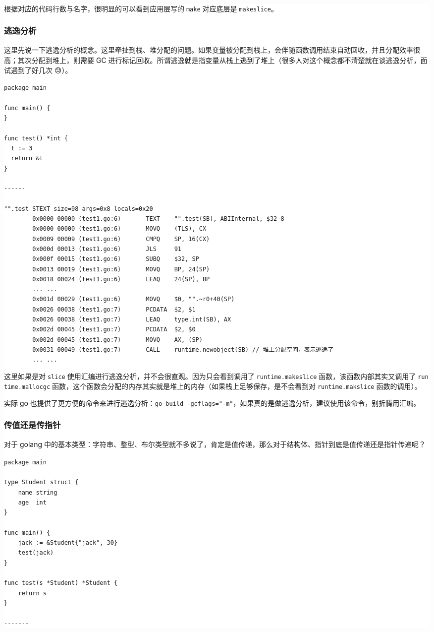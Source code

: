 
根据对应的代码行数与名字，很明显的可以看到应用层写的 `make` 对应底层是 `makeslice`。

### 逃逸分析

这里先说一下逃逸分析的概念。这里牵扯到栈、堆分配的问题。如果变量被分配到栈上，会伴随函数调用结束自动回收，并且分配效率很高；其次分配到堆上，则需要 GC 进行标记回收。所谓逃逸就是指变量从栈上逃到了堆上（很多人对这个概念都不清楚就在谈逃逸分析，面试遇到了好几次 😓）。

```
package main

func main() {
}

func test() *int {
  t := 3
  return &t
}

------

"".test STEXT size=98 args=0x8 locals=0x20
        0x0000 00000 (test1.go:6)       TEXT    "".test(SB), ABIInternal, $32-8
        0x0000 00000 (test1.go:6)       MOVQ    (TLS), CX
        0x0009 00009 (test1.go:6)       CMPQ    SP, 16(CX)
        0x000d 00013 (test1.go:6)       JLS     91
        0x000f 00015 (test1.go:6)       SUBQ    $32, SP
        0x0013 00019 (test1.go:6)       MOVQ    BP, 24(SP)
        0x0018 00024 (test1.go:6)       LEAQ    24(SP), BP
        ... ...
        0x001d 00029 (test1.go:6)       MOVQ    $0, "".~r0+40(SP)
        0x0026 00038 (test1.go:7)       PCDATA  $2, $1
        0x0026 00038 (test1.go:7)       LEAQ    type.int(SB), AX
        0x002d 00045 (test1.go:7)       PCDATA  $2, $0
        0x002d 00045 (test1.go:7)       MOVQ    AX, (SP)
        0x0031 00049 (test1.go:7)       CALL    runtime.newobject(SB) // 堆上分配空间，表示逃逸了
        ... ...
```

这里如果是对 `slice` 使用汇编进行逃逸分析，并不会很直观。因为只会看到调用了 `runtime.makeslice` 函数，该函数内部其实又调用了 `runtime.mallocgc` 函数，这个函数会分配的内存其实就是堆上的内存（如果栈上足够保存，是不会看到对 `runtime.makslice` 函数的调用）。

实际 go 也提供了更方便的命令来进行逃逸分析：`go build -gcflags="-m"`，如果真的是做逃逸分析，建议使用该命令，别折腾用汇编。

### 传值还是传指针

对于 golang 中的基本类型：字符串、整型、布尔类型就不多说了，肯定是值传递，那么对于结构体、指针到底是值传递还是指针传递呢？

```
package main

type Student struct {
    name string
    age  int
}

func main() {
    jack := &Student{"jack", 30}
    test(jack)
}

func test(s *Student) *Student {
    return s
}

-------

```